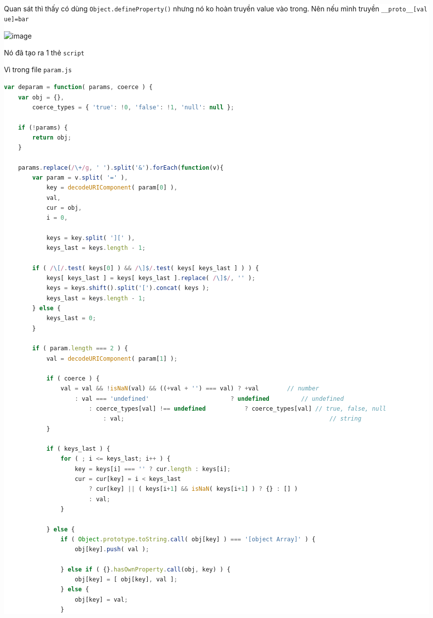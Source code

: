 Quan sát thì thấy có dùng `Object.defineProperty()` nhưng nó ko hoàn truyền value vào trong. Nên nếu mình truyền `__proto__[value]=bar`

![image](https://hackmd.io/_uploads/HkKJLNtjxx.png)

Nó đã tạo ra 1 thẻ `script`

Vì trong file `param.js`

```javascript
var deparam = function( params, coerce ) {
    var obj = {},
        coerce_types = { 'true': !0, 'false': !1, 'null': null };

    if (!params) {
        return obj;
    }

    params.replace(/\+/g, ' ').split('&').forEach(function(v){
        var param = v.split( '=' ),
            key = decodeURIComponent( param[0] ),
            val,
            cur = obj,
            i = 0,

            keys = key.split( '][' ),
            keys_last = keys.length - 1;

        if ( /\[/.test( keys[0] ) && /\]$/.test( keys[ keys_last ] ) ) {
            keys[ keys_last ] = keys[ keys_last ].replace( /\]$/, '' );
            keys = keys.shift().split('[').concat( keys );
            keys_last = keys.length - 1;
        } else {
            keys_last = 0;
        }

        if ( param.length === 2 ) {
            val = decodeURIComponent( param[1] );

            if ( coerce ) {
                val = val && !isNaN(val) && ((+val + '') === val) ? +val        // number
                    : val === 'undefined'                       ? undefined         // undefined
                        : coerce_types[val] !== undefined           ? coerce_types[val] // true, false, null
                            : val;                                                          // string
            }

            if ( keys_last ) {
                for ( ; i <= keys_last; i++ ) {
                    key = keys[i] === '' ? cur.length : keys[i];
                    cur = cur[key] = i < keys_last
                        ? cur[key] || ( keys[i+1] && isNaN( keys[i+1] ) ? {} : [] )
                        : val;
                }

            } else {
                if ( Object.prototype.toString.call( obj[key] ) === '[object Array]' ) {
                    obj[key].push( val );

                } else if ( {}.hasOwnProperty.call(obj, key) ) {
                    obj[key] = [ obj[key], val ];
                } else {
                    obj[key] = val;
                }
```